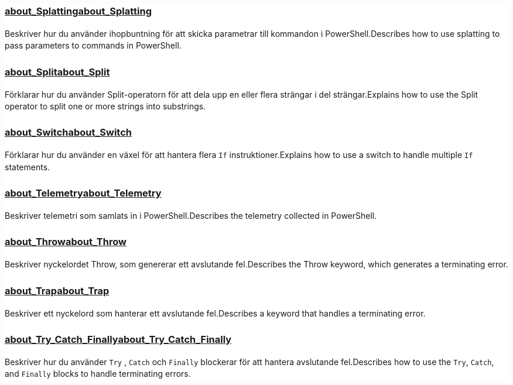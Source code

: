 ### [<span data-ttu-id="319fd-311">about_Splatting</span><span class="sxs-lookup"><span data-stu-id="319fd-311">about_Splatting</span></span>](about_Splatting.md)
<span data-ttu-id="319fd-312">Beskriver hur du använder ihopbuntning för att skicka parametrar till kommandon i PowerShell.</span><span class="sxs-lookup"><span data-stu-id="319fd-312">Describes how to use splatting to pass parameters to commands in PowerShell.</span></span>

### [<span data-ttu-id="319fd-313">about_Split</span><span class="sxs-lookup"><span data-stu-id="319fd-313">about_Split</span></span>](about_Split.md)
<span data-ttu-id="319fd-314">Förklarar hur du använder Split-operatorn för att dela upp en eller flera strängar i del strängar.</span><span class="sxs-lookup"><span data-stu-id="319fd-314">Explains how to use the Split operator to split one or more strings into substrings.</span></span>

### [<span data-ttu-id="319fd-315">about_Switch</span><span class="sxs-lookup"><span data-stu-id="319fd-315">about_Switch</span></span>](about_Switch.md)
<span data-ttu-id="319fd-316">Förklarar hur du använder en växel för att hantera flera `If` instruktioner.</span><span class="sxs-lookup"><span data-stu-id="319fd-316">Explains how to use a switch to handle multiple `If` statements.</span></span>

### [<span data-ttu-id="319fd-317">about_Telemetry</span><span class="sxs-lookup"><span data-stu-id="319fd-317">about_Telemetry</span></span>](about_Telemetry.md)
<span data-ttu-id="319fd-318">Beskriver telemetri som samlats in i PowerShell.</span><span class="sxs-lookup"><span data-stu-id="319fd-318">Describes the telemetry collected in PowerShell.</span></span>

### [<span data-ttu-id="319fd-319">about_Throw</span><span class="sxs-lookup"><span data-stu-id="319fd-319">about_Throw</span></span>](about_Throw.md)
<span data-ttu-id="319fd-320">Beskriver nyckelordet Throw, som genererar ett avslutande fel.</span><span class="sxs-lookup"><span data-stu-id="319fd-320">Describes the Throw keyword, which generates a terminating error.</span></span>

### [<span data-ttu-id="319fd-321">about_Trap</span><span class="sxs-lookup"><span data-stu-id="319fd-321">about_Trap</span></span>](about_Trap.md)
<span data-ttu-id="319fd-322">Beskriver ett nyckelord som hanterar ett avslutande fel.</span><span class="sxs-lookup"><span data-stu-id="319fd-322">Describes a keyword that handles a terminating error.</span></span>

### [<span data-ttu-id="319fd-323">about_Try_Catch_Finally</span><span class="sxs-lookup"><span data-stu-id="319fd-323">about_Try_Catch_Finally</span></span>](about_Try_Catch_Finally.md)
<span data-ttu-id="319fd-324">Beskriver hur du använder `Try` , `Catch` och `Finally` blockerar för att hantera avslutande fel.</span><span class="sxs-lookup"><span data-stu-id="319fd-324">Describes how to use the `Try`, `Catch`, and `Finally` blocks to handle terminating errors.</span></span>

